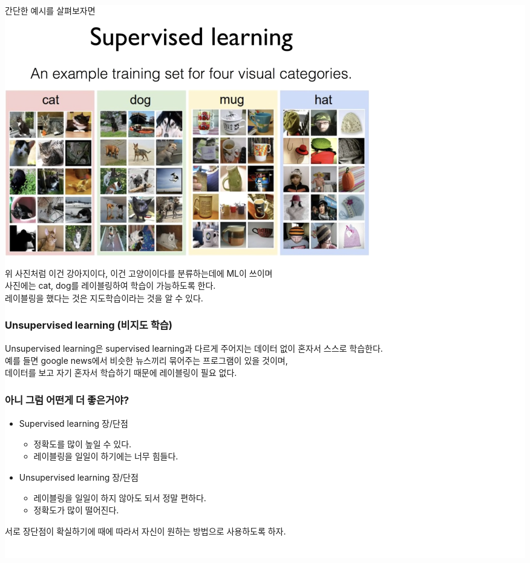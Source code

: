 간단한 예시를 살펴보자면 

<img src="/assets/img/Modeep1/supervised.png" alt="supervised" width="70%" height="50%">  

위 사진처럼 이건 강아지이다, 이건 고양이이다를 분류하는데에 ML이 쓰이며  
사진에는 cat, dog를 레이블링하여 학습이 가능하도록 한다.  
레이블링을 했다는 것은 지도학습이라는 것을 알 수 있다.  

### Unsupervised learning (비지도 학습)  
Unsupervised learning은 supervised learning과 다르게 주어지는 데이터 없이 혼자서 스스로 학습한다.  
예를 들면 google news에서 비슷한 뉴스끼리 묶어주는 프로그램이 있을 것이며,  
데이터를 보고 자기 혼자서 학습하기 때문에 레이블링이 필요 없다.  


### 아니 그럼 어떤게 더 좋은거야?  
- Supervised learning 장/단점
    - 정확도를 많이 높일 수 있다.  
    - 레이블링을 일일이 하기에는 너무 힘들다.  

- Unsupervised learning 장/단점 
    - 레이블링을 일일이 하지 않아도 되서 정말 편하다.  
    - 정확도가 많이 떨어진다.  

서로 장단점이 확실하기에 때에 따라서 자신이 원하는 방법으로 사용하도록 하자.

<br>
